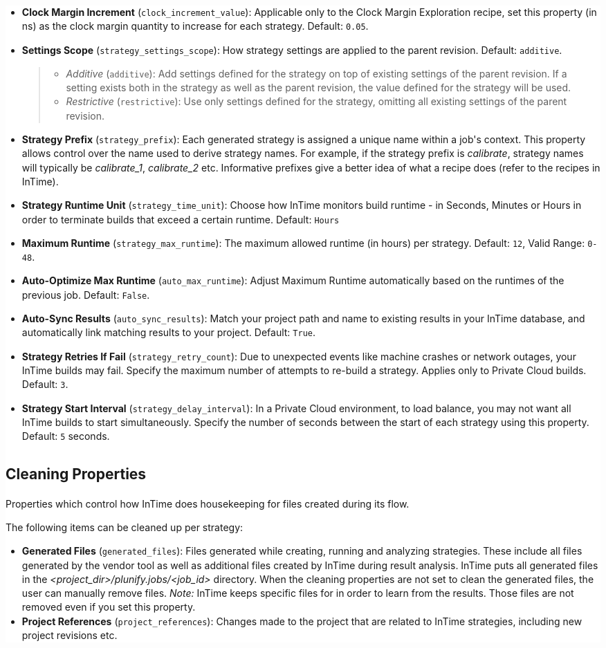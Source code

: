 -   **Clock Margin Increment** (`clock_increment_value`): Applicable
    only to the Clock Margin Exploration recipe, set this property (in ns) as the
    clock margin quantity to increase for each strategy. Default: `0.05`.

-   **Settings Scope** (`strategy_settings_scope`): How strategy
    settings are applied to the parent revision. Default: `additive`.

    > -   *Additive* (`additive`): Add settings defined for the strategy
    >     on top of existing settings of the parent revision. If a
    >     setting exists both in the strategy as well as the parent
    >     revision, the value defined for the strategy will be used.
    > -   *Restrictive* (`restrictive`): Use only settings defined for
    >     the strategy, omitting all existing settings of the parent
    >     revision.

-   **Strategy Prefix** (`strategy_prefix`): Each generated strategy is
    assigned a unique name within a job's context. This property
    allows control over the name used to derive strategy
    names. For example, if the strategy prefix is *calibrate*,
    strategy names will typically be *calibrate\_1*, *calibrate\_2* etc.
    Informative prefixes give a better idea of what a recipe does (refer
    to the recipes in InTime).
    
-   **Strategy Runtime Unit** (`strategy_time_unit`): Choose how InTime
    monitors build runtime - in Seconds, Minutes or Hours in order to
    terminate builds that exceed a certain runtime. Default: `Hours` 

-   **Maximum Runtime** (`strategy_max_runtime`): The maximum allowed
    runtime (in hours) per strategy. Default: `12`, Valid Range: `0-48`.

-   **Auto-Optimize Max Runtime** (`auto_max_runtime`): Adjust Maximum Runtime
    automatically based on the runtimes of the previous job. Default: `False`.

-   **Auto-Sync Results** (`auto_sync_results`): Match your project path and name
    to existing results in your InTime database, and automatically link matching
    results to your project. Default: `True`.
    
-   **Strategy Retries If Fail** (`strategy_retry_count`): Due to unexpected events
    like machine crashes or network outages, your InTime builds may fail.
    Specify the maximum number of attempts to re-build a strategy. Applies only to
    Private Cloud builds. Default: `3`.

-   **Strategy Start Interval** (`strategy_delay_interval`): In a Private Cloud
    environment, to load balance, you may not want all InTime builds to start simultaneously.
    Specify the number of seconds between the start of each strategy using this property.
    Default: `5` seconds.

Cleaning Properties 
-------------------

Properties which control how InTime does housekeeping for
files created during its flow.

The following items can be cleaned up per strategy:

-   **Generated Files** (`generated_files`): Files generated while
    creating, running and analyzing strategies. These include all files
    generated by the vendor tool as well as additional files created by
    InTime during result analysis. InTime puts all generated files in
    the *\<project\_dir\>/plunify.jobs/\<job\_id\>* directory. When the
    cleaning properties are not set to clean the generated files,
    the user can manually remove files. *Note:* InTime keeps specific files for
    in order to learn from the results. Those files are
    not removed even if you set this property.
-   **Project References** (`project_references`): Changes made to the
    project that are related to InTime strategies, including new project
    revisions etc.
